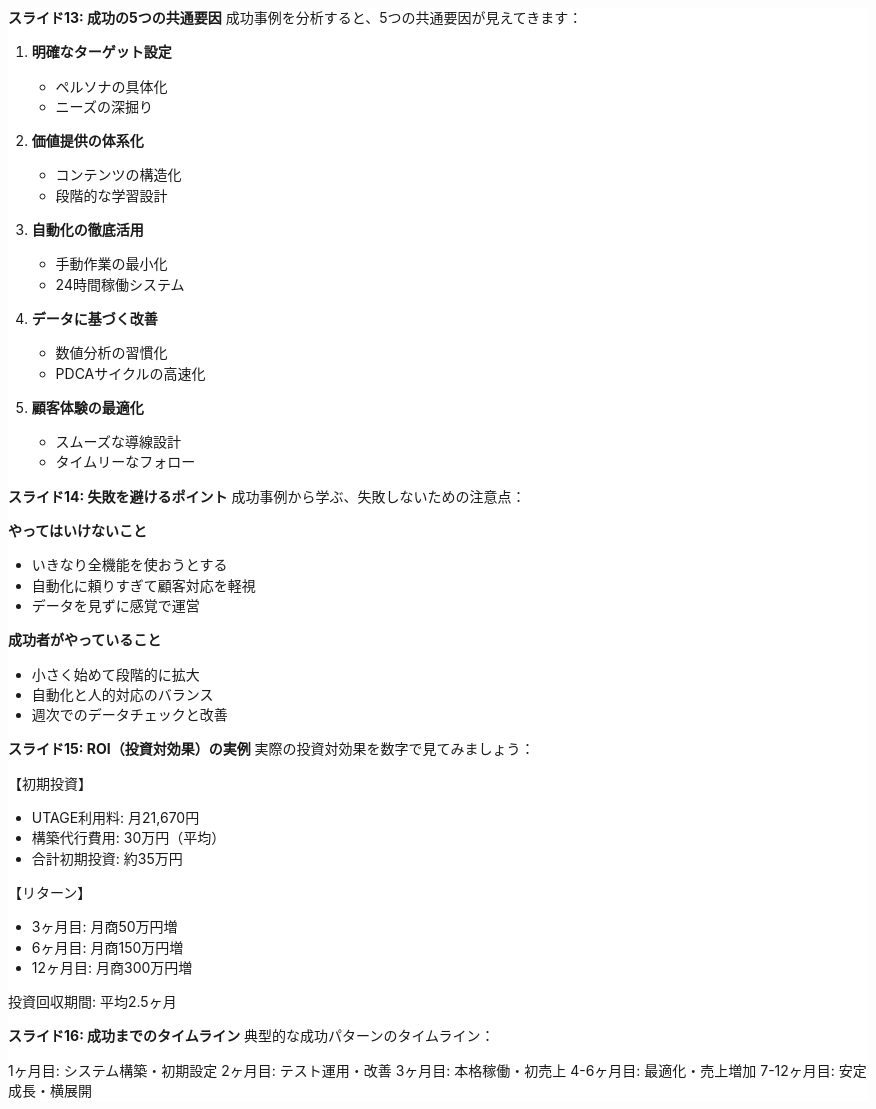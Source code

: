 **スライド13: 成功の5つの共通要因**
成功事例を分析すると、5つの共通要因が見えてきます：

1. **明確なターゲット設定**
   - ペルソナの具体化
   - ニーズの深掘り

2. **価値提供の体系化**
   - コンテンツの構造化
   - 段階的な学習設計

3. **自動化の徹底活用**
   - 手動作業の最小化
   - 24時間稼働システム

4. **データに基づく改善**
   - 数値分析の習慣化
   - PDCAサイクルの高速化

5. **顧客体験の最適化**
   - スムーズな導線設計
   - タイムリーなフォロー

**スライド14: 失敗を避けるポイント**
成功事例から学ぶ、失敗しないための注意点：

**やってはいけないこと**
- いきなり全機能を使おうとする
- 自動化に頼りすぎて顧客対応を軽視
- データを見ずに感覚で運営

**成功者がやっていること**
- 小さく始めて段階的に拡大
- 自動化と人的対応のバランス
- 週次でのデータチェックと改善

**スライド15: ROI（投資対効果）の実例**
実際の投資対効果を数字で見てみましょう：

【初期投資】
- UTAGE利用料: 月21,670円
- 構築代行費用: 30万円（平均）
- 合計初期投資: 約35万円

【リターン】
- 3ヶ月目: 月商50万円増
- 6ヶ月目: 月商150万円増
- 12ヶ月目: 月商300万円増

投資回収期間: 平均2.5ヶ月

**スライド16: 成功までのタイムライン**
典型的な成功パターンのタイムライン：

1ヶ月目: システム構築・初期設定
2ヶ月目: テスト運用・改善
3ヶ月目: 本格稼働・初売上
4-6ヶ月目: 最適化・売上増加
7-12ヶ月目: 安定成長・横展開
